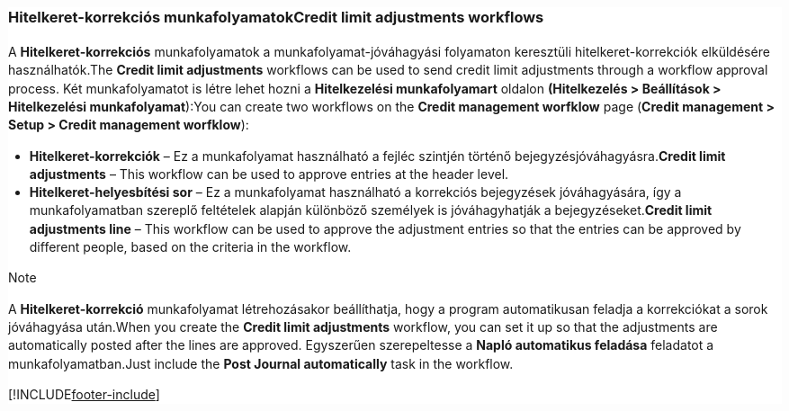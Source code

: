 ### <a name="credit-limit-adjustments-workflows"></a><span data-ttu-id="ddfab-187">Hitelkeret-korrekciós munkafolyamatok</span><span class="sxs-lookup"><span data-stu-id="ddfab-187">Credit limit adjustments workflows</span></span>

<span data-ttu-id="ddfab-188">A **Hitelkeret-korrekciós** munkafolyamatok a munkafolyamat-jóváhagyási folyamaton keresztüli hitelkeret-korrekciók elküldésére használhatók.</span><span class="sxs-lookup"><span data-stu-id="ddfab-188">The **Credit limit adjustments** workflows can be used to send credit limit adjustments through a workflow approval process.</span></span> <span data-ttu-id="ddfab-189">Két munkafolyamatot is létre lehet hozni a **Hitelkezelési munkafolyamart** oldalon **(Hitelkezelés \> Beállítások \> Hitelkezelési munkafolyamat**):</span><span class="sxs-lookup"><span data-stu-id="ddfab-189">You can create two workflows on the **Credit management worfklow** page (**Credit management \> Setup \> Credit management worfklow**):</span></span>

- <span data-ttu-id="ddfab-190">**Hitelkeret-korrekciók** – Ez a munkafolyamat használható a fejléc szintjén történő bejegyzésjóváhagyásra.</span><span class="sxs-lookup"><span data-stu-id="ddfab-190">**Credit limit adjustments** – This workflow can be used to approve entries at the header level.</span></span>
- <span data-ttu-id="ddfab-191">**Hitelkeret-helyesbítési sor** – Ez a munkafolyamat használható a korrekciós bejegyzések jóváhagyására, így a munkafolyamatban szereplő feltételek alapján különböző személyek is jóváhagyhatják a bejegyzéseket.</span><span class="sxs-lookup"><span data-stu-id="ddfab-191">**Credit limit adjustments line** – This workflow can be used to approve the adjustment entries so that the entries can be approved by different people, based on the criteria in the workflow.</span></span>

> [!NOTE]
> <span data-ttu-id="ddfab-192">A **Hitelkeret-korrekció** munkafolyamat létrehozásakor beállíthatja, hogy a program automatikusan feladja a korrekciókat a sorok jóváhagyása után.</span><span class="sxs-lookup"><span data-stu-id="ddfab-192">When you create the **Credit limit adjustments** workflow, you can set it up so that the adjustments are automatically posted after the lines are approved.</span></span> <span data-ttu-id="ddfab-193">Egyszerűen szerepeltesse a **Napló automatikus feladása** feladatot a munkafolyamatban.</span><span class="sxs-lookup"><span data-stu-id="ddfab-193">Just include the **Post Journal automatically** task in the workflow.</span></span>


[!INCLUDE[footer-include](../../includes/footer-banner.md)]